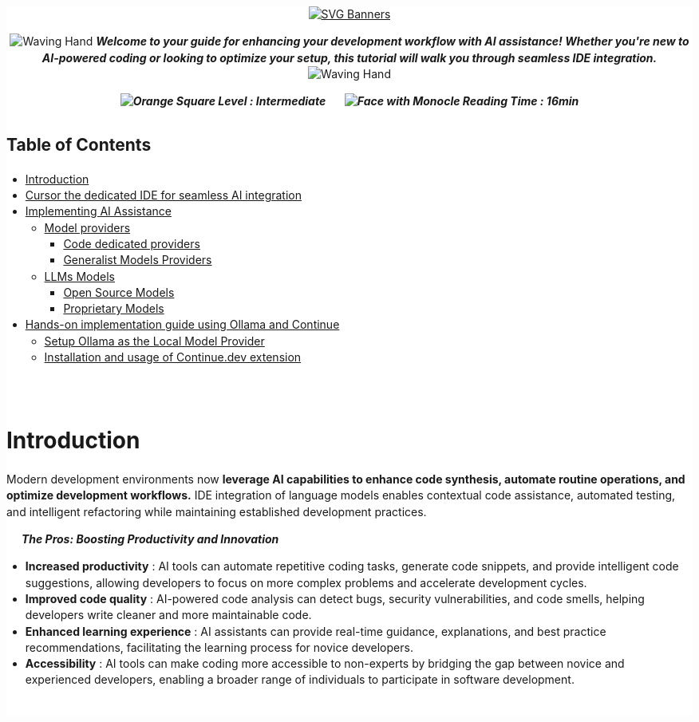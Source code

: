 <div align="center"> 
 
[![SVG Banners](https://svg-banners.vercel.app/api?type=luminance&text1=Integrating%20AI%20Models%20into%20your%20IDE%20👨‍💻&width=1100&height=550)](https://github.com/Akshay090/svg-banners)

<img src="https://raw.githubusercontent.com/Tarikul-Islam-Anik/Animated-Fluent-Emojis/master/Emojis/Hand%20gestures/Waving%20Hand.png" alt="Waving Hand" width="30" height="30" /> ***Welcome to your guide for enhancing your development workflow with AI assistance! Whether you're new to AI-powered coding or looking to optimize your setup, this tutorial will walk you through seamless IDE integration.*** <img src="https://raw.githubusercontent.com/Tarikul-Islam-Anik/Animated-Fluent-Emojis/master/Emojis/Hand%20gestures/Waving%20Hand.png" alt="Waving Hand" width="30" height="30" />

***<img src="https://raw.githubusercontent.com/Tarikul-Islam-Anik/Animated-Fluent-Emojis/master/Emojis/Symbols/Orange%20Square.png" alt="Orange Square" width="15" height="15" /> Level : Intermediate***&nbsp;&nbsp;&nbsp;&nbsp;&nbsp;&nbsp;***<img src="https://raw.githubusercontent.com/Tarikul-Islam-Anik/Animated-Fluent-Emojis/master/Emojis/Smilies/Face%20with%20Monocle.png" alt="Face with Monocle" width="25" height="25" /> Reading Time : 16min***


</div> 

## Table of Contents

* [Introduction](#introduction)
* [Cursor the dedicated IDE for seamless AI integration](#cursor-the-dedicated-ide-for-seamless-ai-integration)
* [Implementing AI Assistance](#implementing-ai-assistance)
  * [Model providers](#model-providers)
    * [Code dedicated providers](#code-dedicated-providers)
    * [Generalist Models Providers](#generalist-models-providers)
  * [LLMs Models](#llms-models)
    * [Open Source Models](#open-source-models)
    * [Proprietary Models](#proprietary-models)
* [Hands-on implementation guide using Ollama and Continue](#hands-on-implementation-guide-using-ollama-and-continue)  
  * [Setup Ollama as the Local Model Provider](#setup-ollama-as-the-local-model-provider)
  * [Installation and usage of Continue.dev extension](#install-continue-extension)

<br>

# Introduction

Modern development environments now **leverage AI capabilities to enhance code synthesis, automate routine operations, and optimize development workflows.** IDE integration of language models enables contextual code assistance, automated testing, and intelligent refactoring while maintaining established development practices.

<img src="https://github.com/Tarikul-Islam-Anik/Animated-Fluent-Emojis/blob/master/Emojis/Symbols/Green%20Circle.png" width="15" height="15" /> ***The Pros: Boosting Productivity and Innovation***

* **Increased productivity** : AI tools can automate repetitive coding tasks, generate code snippets, and provide intelligent code suggestions, allowing developers to focus on more complex problems and accelerate development cycles.
* **Improved code quality** : AI-powered code analysis can detect bugs, security vulnerabilities, and code smells, helping developers write cleaner and more maintainable code.
* **Enhanced learning experience** : AI assistants can provide real-time guidance, explanations, and best practice recommendations, facilitating the learning process for novice developers.
* **Accessibility** : AI tools can make coding more accessible to non-experts by bridging the gap between novice and experienced developers, enabling a broader range of individuals to participate in software development.

<br>
